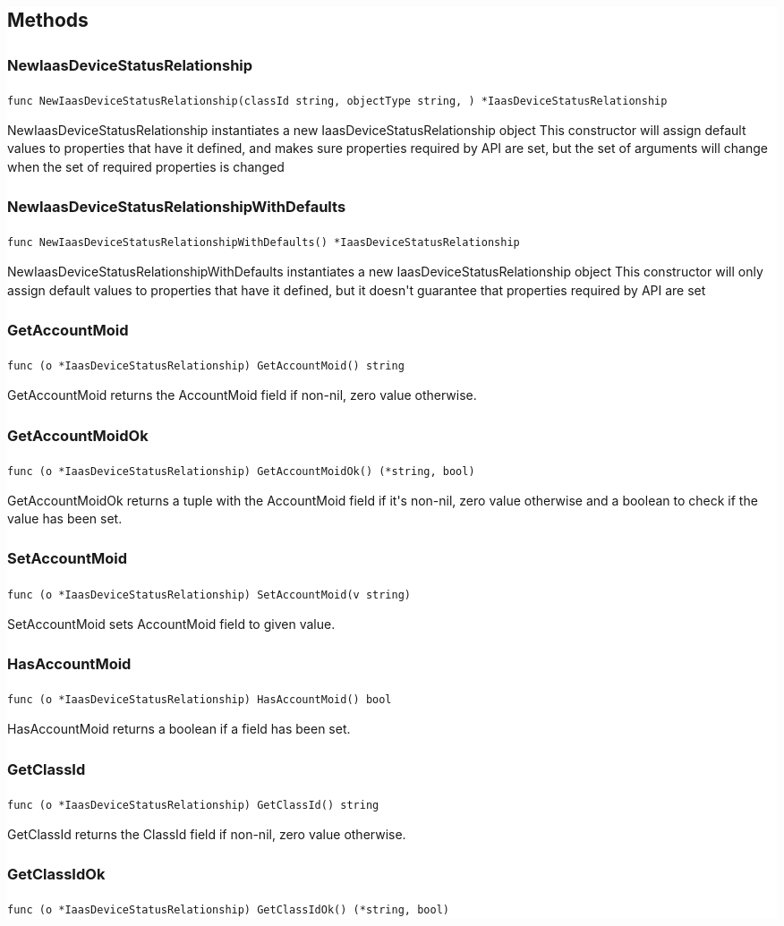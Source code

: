 ## Methods

### NewIaasDeviceStatusRelationship

`func NewIaasDeviceStatusRelationship(classId string, objectType string, ) *IaasDeviceStatusRelationship`

NewIaasDeviceStatusRelationship instantiates a new IaasDeviceStatusRelationship object
This constructor will assign default values to properties that have it defined,
and makes sure properties required by API are set, but the set of arguments
will change when the set of required properties is changed

### NewIaasDeviceStatusRelationshipWithDefaults

`func NewIaasDeviceStatusRelationshipWithDefaults() *IaasDeviceStatusRelationship`

NewIaasDeviceStatusRelationshipWithDefaults instantiates a new IaasDeviceStatusRelationship object
This constructor will only assign default values to properties that have it defined,
but it doesn't guarantee that properties required by API are set

### GetAccountMoid

`func (o *IaasDeviceStatusRelationship) GetAccountMoid() string`

GetAccountMoid returns the AccountMoid field if non-nil, zero value otherwise.

### GetAccountMoidOk

`func (o *IaasDeviceStatusRelationship) GetAccountMoidOk() (*string, bool)`

GetAccountMoidOk returns a tuple with the AccountMoid field if it's non-nil, zero value otherwise
and a boolean to check if the value has been set.

### SetAccountMoid

`func (o *IaasDeviceStatusRelationship) SetAccountMoid(v string)`

SetAccountMoid sets AccountMoid field to given value.

### HasAccountMoid

`func (o *IaasDeviceStatusRelationship) HasAccountMoid() bool`

HasAccountMoid returns a boolean if a field has been set.

### GetClassId

`func (o *IaasDeviceStatusRelationship) GetClassId() string`

GetClassId returns the ClassId field if non-nil, zero value otherwise.

### GetClassIdOk

`func (o *IaasDeviceStatusRelationship) GetClassIdOk() (*string, bool)`
